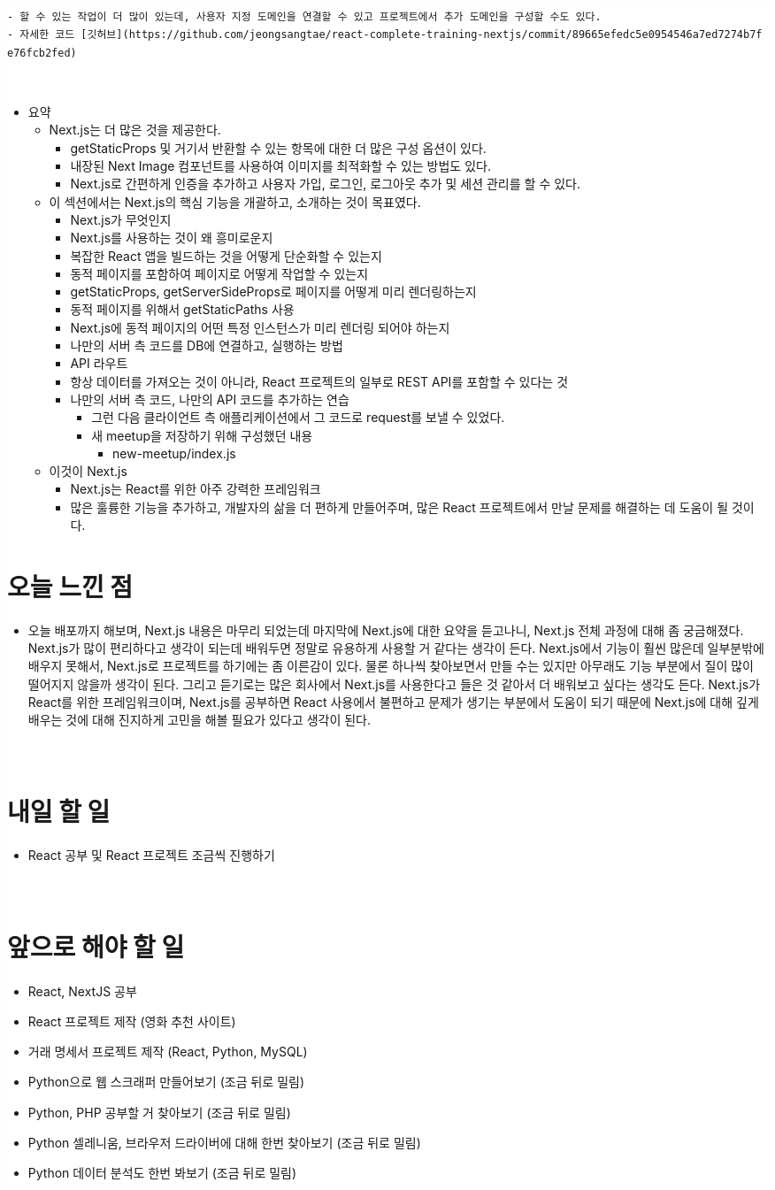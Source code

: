    - 할 수 있는 작업이 더 많이 있는데, 사용자 지정 도메인을 연결할 수 있고 프로젝트에서 추가 도메인을 구성할 수도 있다.
    - 자세한 코드 [깃허브](https://github.com/jeongsangtae/react-complete-training-nextjs/commit/89665efedc5e0954546a7ed7274b7fe76fcb2fed)

  <br />

  - 요약
    - Next.js는 더 많은 것을 제공한다.
      - getStaticProps 및 거기서 반환할 수 있는 항목에 대한 더 많은 구성 옵션이 있다.
      - 내장된 Next Image 컴포넌트를 사용하여 이미지를 최적화할 수 있는 방법도 있다.
      - Next.js로 간편하게 인증을 추가하고 사용자 가입, 로그인, 로그아웃 추가 및 세션 관리를 할 수 있다.
    - 이 섹션에서는 Next.js의 핵심 기능을 개괄하고, 소개하는 것이 목표였다.
      - Next.js가 무엇인지
      - Next.js를 사용하는 것이 왜 흥미로운지
      - 복잡한 React 앱을 빌드하는 것을 어떻게 단순화할 수 있는지
      - 동적 페이지를 포함하여 페이지로 어떻게 작업할 수 있는지
      - getStaticProps, getServerSideProps로 페이지를 어떻게 미리 렌더링하는지
      - 동적 페이지를 위해서 getStaticPaths 사용
      - Next.js에 동적 페이지의 어떤 특정 인스턴스가 미리 렌더링 되어야 하는지
      - 나만의 서버 측 코드를 DB에 연결하고, 실행하는 방법
      - API 라우트
      - 항상 데이터를 가져오는 것이 아니라, React 프로젝트의 일부로 REST API를 포함할 수 있다는 것
      - 나만의 서버 측 코드, 나만의 API 코드를 추가하는 연습
        - 그런 다음 클라이언트 측 애플리케이션에서 그 코드로 request를 보낼 수 있었다.
        - 새 meetup을 저장하기 위해 구성했던 내용
          - new-meetup/index.js
    - 이것이 Next.js
      - Next.js는 React를 위한 아주 강력한 프레임워크
      - 많은 훌륭한 기능을 추가하고, 개발자의 삶을 더 편하게 만들어주며, 많은 React 프로젝트에서 만날 문제를 해결하는 데 도움이 될 것이다.

# 오늘 느낀 점

- 오늘 배포까지 해보며, Next.js 내용은 마무리 되었는데 마지막에 Next.js에 대한 요약을 듣고나니, Next.js 전체 과정에 대해 좀 궁금해졌다. Next.js가 많이 편리하다고 생각이 되는데 배워두면 정말로 유용하게 사용할 거 같다는 생각이 든다. Next.js에서 기능이 훨씬 많은데 일부분밖에 배우지 못해서, Next.js로 프로젝트를 하기에는 좀 이른감이 있다. 물론 하나씩 찾아보면서 만들 수는 있지만 아무래도 기능 부분에서 질이 많이 떨어지지 않을까 생각이 된다. 그리고 듣기로는 많은 회사에서 Next.js를 사용한다고 들은 것 같아서 더 배워보고 싶다는 생각도 든다. Next.js가 React를 위한 프레임워크이며, Next.js를 공부하면 React 사용에서 불편하고 문제가 생기는 부분에서 도움이 되기 때문에 Next.js에 대해 깊게 배우는 것에 대해 진지하게 고민을 해볼 필요가 있다고 생각이 된다.

<br />

# 내일 할 일

- React 공부 및 React 프로젝트 조금씩 진행하기

<br />

# 앞으로 해야 할 일

- React, NextJS 공부

- React 프로젝트 제작 (영화 추천 사이트)

- 거래 명세서 프로젝트 제작 (React, Python, MySQL)

- Python으로 웹 스크래퍼 만들어보기 (조금 뒤로 밀림)

- Python, PHP 공부할 거 찾아보기 (조금 뒤로 밀림)

- Python 셀레니움, 브라우저 드라이버에 대해 한번 찾아보기 (조금 뒤로 밀림)

- Python 데이터 분석도 한번 봐보기 (조금 뒤로 밀림)
